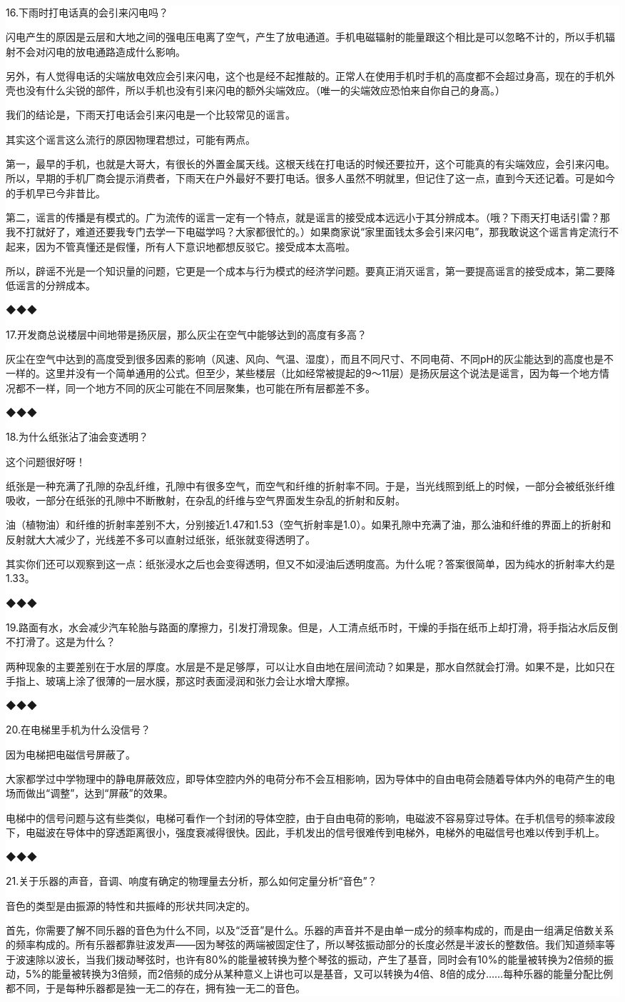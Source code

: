 16.下雨时打电话真的会引来闪电吗？

闪电产生的原因是云层和大地之间的强电压电离了空气，产生了放电通道。手机电磁辐射的能量跟这个相比是可以忽略不计的，所以手机辐射不会对闪电的放电通路造成什么影响。

另外，有人觉得电话的尖端放电效应会引来闪电，这个也是经不起推敲的。正常人在使用手机时手机的高度都不会超过身高，现在的手机外壳也没有什么尖锐的部件，所以手机也没有引来闪电的额外尖端效应。（唯一的尖端效应恐怕来自你自己的身高。）

我们的结论是，下雨天打电话会引来闪电是一个比较常见的谣言。

其实这个谣言这么流行的原因物理君想过，可能有两点。

第一，最早的手机，也就是大哥大，有很长的外置金属天线。这根天线在打电话的时候还要拉开，这个可能真的有尖端效应，会引来闪电。所以，早期的手机厂商会提示消费者，下雨天在户外最好不要打电话。很多人虽然不明就里，但记住了这一点，直到今天还记着。可是如今的手机早已今非昔比。

第二，谣言的传播是有模式的。广为流传的谣言一定有一个特点，就是谣言的接受成本远远小于其分辨成本。（哦？下雨天打电话引雷？那我不打就好了，难道还要我专门去学一下电磁学吗？大家都很忙的。）如果商家说“家里面钱太多会引来闪电”，那我敢说这个谣言肯定流行不起来，因为不管真懂还是假懂，所有人下意识地都想反驳它。接受成本太高啦。

所以，辟谣不光是一个知识量的问题，它更是一个成本与行为模式的经济学问题。要真正消灭谣言，第一要提高谣言的接受成本，第二要降低谣言的分辨成本。

◆◆◆

17.开发商总说楼层中间地带是扬灰层，那么灰尘在空气中能够达到的高度有多高？

灰尘在空气中达到的高度受到很多因素的影响（风速、风向、气温、湿度），而且不同尺寸、不同电荷、不同pH的灰尘能达到的高度也是不一样的。这里并没有一个简单通用的公式。但至少，某些楼层（比如经常被提起的9～11层）是扬灰层这个说法是谣言，因为每一个地方情况都不一样，同一个地方不同的灰尘可能在不同层聚集，也可能在所有层都差不多。

◆◆◆

18.为什么纸张沾了油会变透明？

这个问题很好呀！

纸张是一种充满了孔隙的杂乱纤维，孔隙中有很多空气，而空气和纤维的折射率不同。于是，当光线照到纸上的时候，一部分会被纸张纤维吸收，一部分在纸张的孔隙中不断散射，在杂乱的纤维与空气界面发生杂乱的折射和反射。

油（植物油）和纤维的折射率差别不大，分别接近1.47和1.53（空气折射率是1.0）。如果孔隙中充满了油，那么油和纤维的界面上的折射和反射就大大减少了，光线差不多可以直射过纸张，纸张就变得透明了。

其实你们还可以观察到这一点：纸张浸水之后也会变得透明，但又不如浸油后透明度高。为什么呢？答案很简单，因为纯水的折射率大约是1.33。

◆◆◆

19.路面有水，水会减少汽车轮胎与路面的摩擦力，引发打滑现象。但是，人工清点纸币时，干燥的手指在纸币上却打滑，将手指沾水后反倒不打滑了。这是为什么？

两种现象的主要差别在于水层的厚度。水层是不是足够厚，可以让水自由地在层间流动？如果是，那水自然就会打滑。如果不是，比如只在手指上、玻璃上涂了很薄的一层水膜，那这时表面浸润和张力会让水增大摩擦。

◆◆◆

20.在电梯里手机为什么没信号？

因为电梯把电磁信号屏蔽了。

大家都学过中学物理中的静电屏蔽效应，即导体空腔内外的电荷分布不会互相影响，因为导体中的自由电荷会随着导体内外的电荷产生的电场而做出“调整”，达到“屏蔽”的效果。

电梯中的信号问题与这有些类似，电梯可看作一个封闭的导体空腔，由于自由电荷的影响，电磁波不容易穿过导体。在手机信号的频率波段下，电磁波在导体中的穿透距离很小，强度衰减得很快。因此，手机发出的信号很难传到电梯外，电梯外的电磁信号也难以传到手机上。

◆◆◆

21.关于乐器的声音，音调、响度有确定的物理量去分析，那么如何定量分析“音色”？

音色的类型是由振源的特性和共振峰的形状共同决定的。

首先，你需要了解不同乐器的音色为什么不同，以及“泛音”是什么。乐器的声音并不是由单一成分的频率构成的，而是由一组满足倍数关系的频率构成的。所有乐器都靠驻波发声——因为琴弦的两端被固定住了，所以琴弦振动部分的长度必然是半波长的整数倍。我们知道频率等于波速除以波长，当我们拨动琴弦时，也许有80%的能量被转换为整个琴弦的振动，产生了基音，同时会有10%的能量被转换为2倍频的振动，5%的能量被转换为3倍频，而2倍频的成分从某种意义上讲也可以是基音，又可以转换为4倍、8倍的成分……每种乐器的能量分配比例都不同，于是每种乐器都是独一无二的存在，拥有独一无二的音色。
